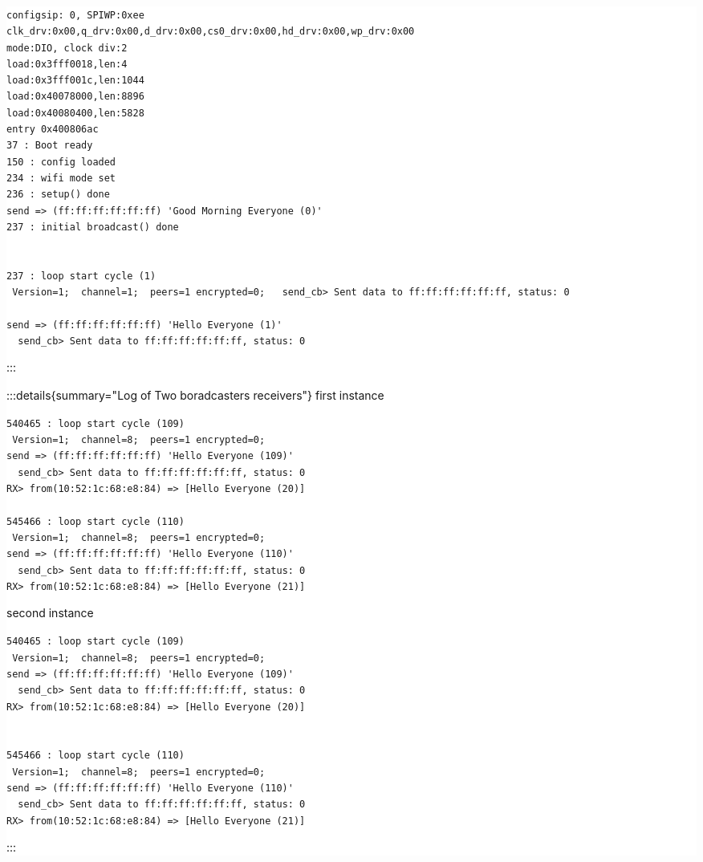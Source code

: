 ```log
configsip: 0, SPIWP:0xee
clk_drv:0x00,q_drv:0x00,d_drv:0x00,cs0_drv:0x00,hd_drv:0x00,wp_drv:0x00
mode:DIO, clock div:2
load:0x3fff0018,len:4
load:0x3fff001c,len:1044
load:0x40078000,len:8896
load:0x40080400,len:5828
entry 0x400806ac
37 : Boot ready
150 : config loaded
234 : wifi mode set
236 : setup() done
send => (ff:ff:ff:ff:ff:ff) 'Good Morning Everyone (0)'
237 : initial broadcast() done


237 : loop start cycle (1)
 Version=1;  channel=1;  peers=1 encrypted=0;   send_cb> Sent data to ff:ff:ff:ff:ff:ff, status: 0

send => (ff:ff:ff:ff:ff:ff) 'Hello Everyone (1)'
  send_cb> Sent data to ff:ff:ff:ff:ff:ff, status: 0
```
:::

:::details{summary="Log of Two boradcasters receivers"}
first instance
```log
540465 : loop start cycle (109)
 Version=1;  channel=8;  peers=1 encrypted=0;
send => (ff:ff:ff:ff:ff:ff) 'Hello Everyone (109)'
  send_cb> Sent data to ff:ff:ff:ff:ff:ff, status: 0
RX> from(10:52:1c:68:e8:84) => [Hello Everyone (20)]

545466 : loop start cycle (110)
 Version=1;  channel=8;  peers=1 encrypted=0;
send => (ff:ff:ff:ff:ff:ff) 'Hello Everyone (110)'
  send_cb> Sent data to ff:ff:ff:ff:ff:ff, status: 0
RX> from(10:52:1c:68:e8:84) => [Hello Everyone (21)]
```

second instance
```log
540465 : loop start cycle (109)
 Version=1;  channel=8;  peers=1 encrypted=0;
send => (ff:ff:ff:ff:ff:ff) 'Hello Everyone (109)'
  send_cb> Sent data to ff:ff:ff:ff:ff:ff, status: 0
RX> from(10:52:1c:68:e8:84) => [Hello Everyone (20)]


545466 : loop start cycle (110)
 Version=1;  channel=8;  peers=1 encrypted=0;
send => (ff:ff:ff:ff:ff:ff) 'Hello Everyone (110)'
  send_cb> Sent data to ff:ff:ff:ff:ff:ff, status: 0
RX> from(10:52:1c:68:e8:84) => [Hello Everyone (21)]
```
:::
